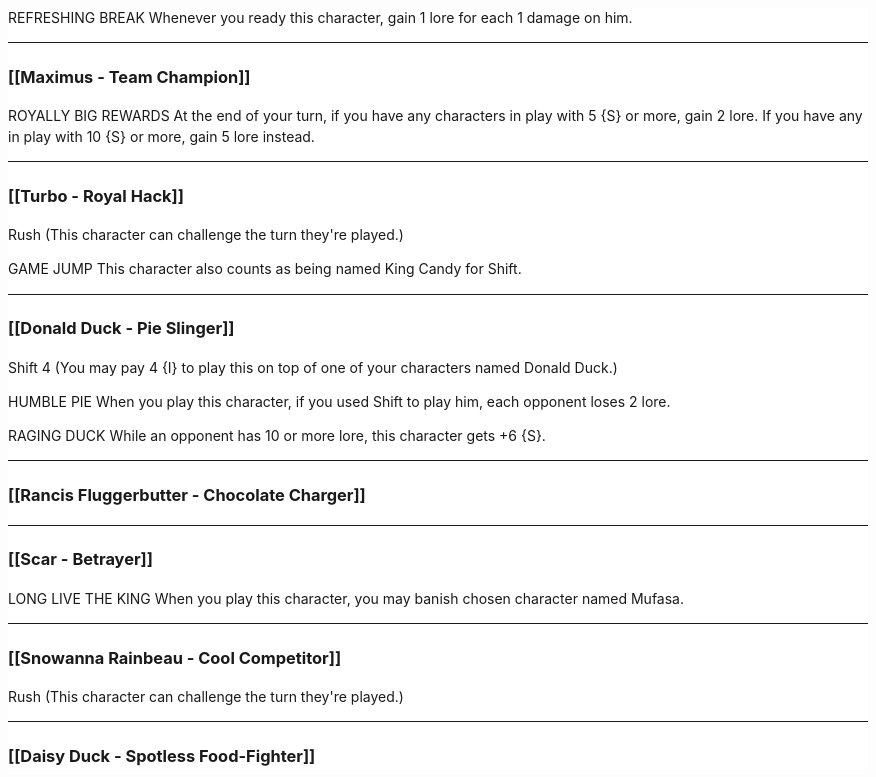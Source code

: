 REFRESHING BREAK Whenever you ready this character, gain 1 lore for each 1 damage on him.

---

  

### [[Maximus - Team Champion]]

ROYALLY BIG REWARDS At the end of your turn, if you have any characters in play with 5 {S} or more, gain 2 lore. If you have any in play with 10 {S} or more, gain 5 lore instead.

---

  

### [[Turbo - Royal Hack]]

Rush (This character can challenge the turn they're played.)

GAME JUMP This character also counts as being named King Candy for Shift.

---

  

### [[Donald Duck - Pie Slinger]]

Shift 4 (You may pay 4 {I} to play this on top of one of your characters named Donald Duck.)

HUMBLE PIE When you play this character, if you used Shift to play him, each opponent loses 2 lore.

RAGING DUCK While an opponent has 10 or more lore, this character gets +6 {S}.

---

  

### [[Rancis Fluggerbutter - Chocolate Charger]]

---

  

### [[Scar - Betrayer]]

LONG LIVE THE KING When you play this character, you may banish chosen character named Mufasa.

---

  

### [[Snowanna Rainbeau - Cool Competitor]]

Rush (This character can challenge the turn they're played.)

---

  

### [[Daisy Duck - Spotless Food-Fighter]]
